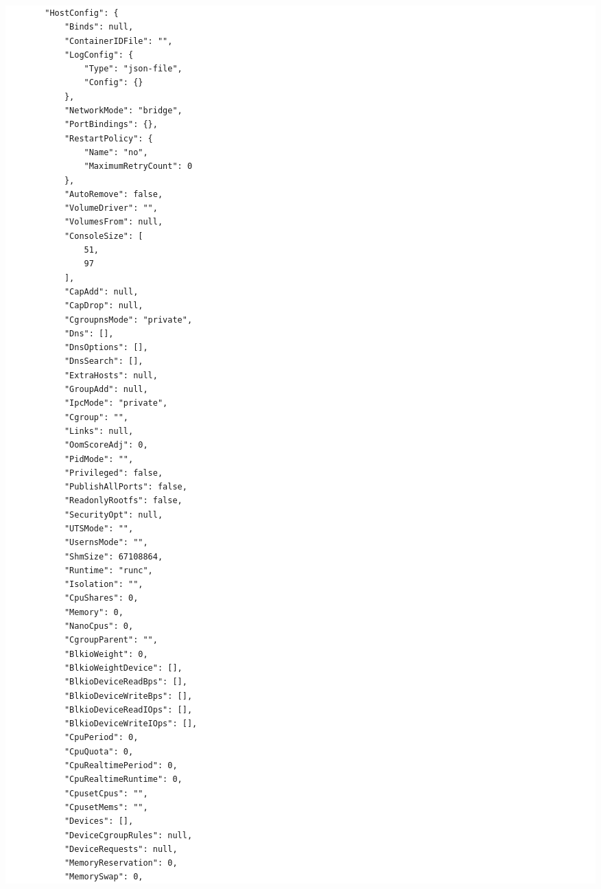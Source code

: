 ```
        "HostConfig": {
            "Binds": null,
            "ContainerIDFile": "",
            "LogConfig": {
                "Type": "json-file",
                "Config": {}
            },
            "NetworkMode": "bridge",
            "PortBindings": {},
            "RestartPolicy": {
                "Name": "no",
                "MaximumRetryCount": 0
            },
            "AutoRemove": false,
            "VolumeDriver": "",
            "VolumesFrom": null,
            "ConsoleSize": [
                51,
                97
            ],
            "CapAdd": null,
            "CapDrop": null,
            "CgroupnsMode": "private",
            "Dns": [],
            "DnsOptions": [],
            "DnsSearch": [],
            "ExtraHosts": null,
            "GroupAdd": null,
            "IpcMode": "private",
            "Cgroup": "",
            "Links": null,
            "OomScoreAdj": 0,
            "PidMode": "",
            "Privileged": false,
            "PublishAllPorts": false,
            "ReadonlyRootfs": false,
            "SecurityOpt": null,
            "UTSMode": "",
            "UsernsMode": "",
            "ShmSize": 67108864,
            "Runtime": "runc",
            "Isolation": "",
            "CpuShares": 0,
            "Memory": 0,
            "NanoCpus": 0,
            "CgroupParent": "",
            "BlkioWeight": 0,
            "BlkioWeightDevice": [],
            "BlkioDeviceReadBps": [],
            "BlkioDeviceWriteBps": [],
            "BlkioDeviceReadIOps": [],
            "BlkioDeviceWriteIOps": [],
            "CpuPeriod": 0,
            "CpuQuota": 0,
            "CpuRealtimePeriod": 0,
            "CpuRealtimeRuntime": 0,
            "CpusetCpus": "",
            "CpusetMems": "",
            "Devices": [],
            "DeviceCgroupRules": null,
            "DeviceRequests": null,
            "MemoryReservation": 0,
            "MemorySwap": 0,
```